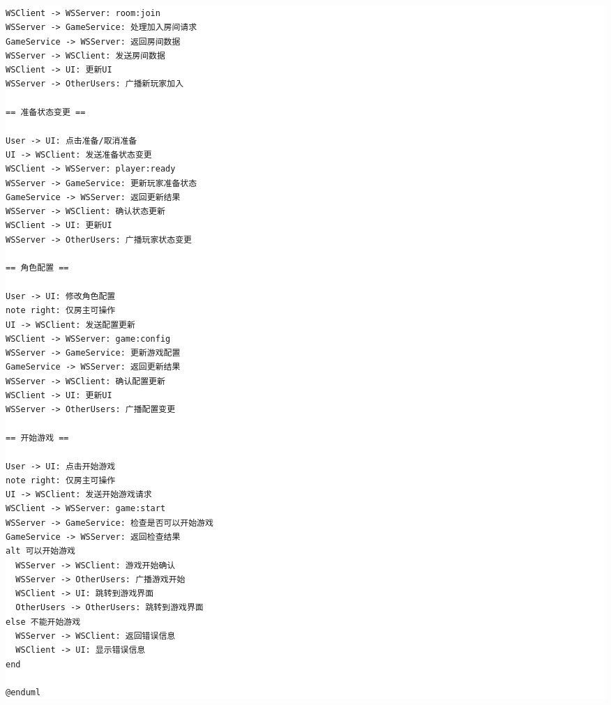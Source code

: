 ```plantuml
WSClient -> WSServer: room:join
WSServer -> GameService: 处理加入房间请求
GameService -> WSServer: 返回房间数据
WSServer -> WSClient: 发送房间数据
WSClient -> UI: 更新UI
WSServer -> OtherUsers: 广播新玩家加入

== 准备状态变更 ==

User -> UI: 点击准备/取消准备
UI -> WSClient: 发送准备状态变更
WSClient -> WSServer: player:ready
WSServer -> GameService: 更新玩家准备状态
GameService -> WSServer: 返回更新结果
WSServer -> WSClient: 确认状态更新
WSClient -> UI: 更新UI
WSServer -> OtherUsers: 广播玩家状态变更

== 角色配置 ==

User -> UI: 修改角色配置
note right: 仅房主可操作
UI -> WSClient: 发送配置更新
WSClient -> WSServer: game:config
WSServer -> GameService: 更新游戏配置
GameService -> WSServer: 返回更新结果
WSServer -> WSClient: 确认配置更新
WSClient -> UI: 更新UI
WSServer -> OtherUsers: 广播配置变更

== 开始游戏 ==

User -> UI: 点击开始游戏
note right: 仅房主可操作
UI -> WSClient: 发送开始游戏请求
WSClient -> WSServer: game:start
WSServer -> GameService: 检查是否可以开始游戏
GameService -> WSServer: 返回检查结果
alt 可以开始游戏
  WSServer -> WSClient: 游戏开始确认
  WSServer -> OtherUsers: 广播游戏开始
  WSClient -> UI: 跳转到游戏界面
  OtherUsers -> OtherUsers: 跳转到游戏界面
else 不能开始游戏
  WSServer -> WSClient: 返回错误信息
  WSClient -> UI: 显示错误信息
end

@enduml
```
